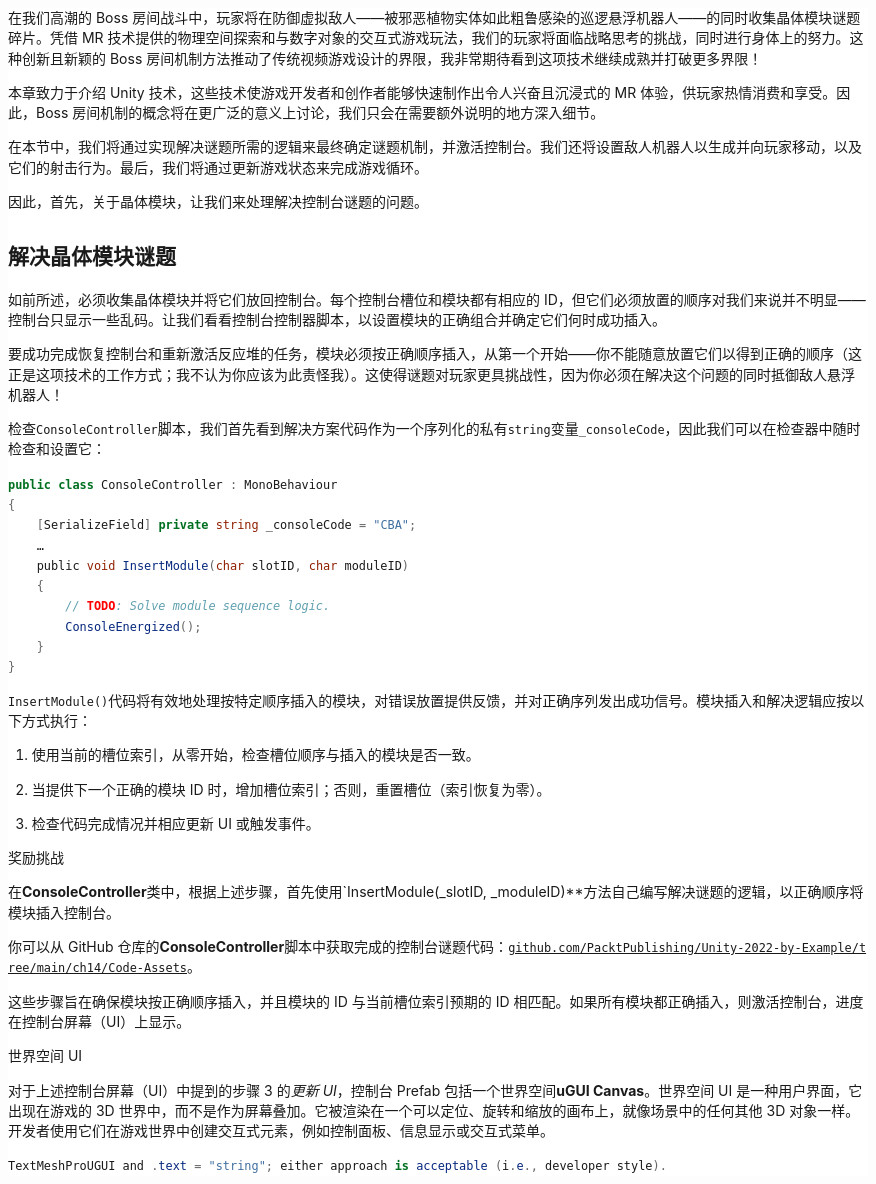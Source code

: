 在我们高潮的 Boss 房间战斗中，玩家将在防御虚拟敌人——被邪恶植物实体如此粗鲁感染的巡逻悬浮机器人——的同时收集晶体模块谜题碎片。凭借 MR 技术提供的物理空间探索和与数字对象的交互式游戏玩法，我们的玩家将面临战略思考的挑战，同时进行身体上的努力。这种创新且新颖的 Boss 房间机制方法推动了传统视频游戏设计的界限，我非常期待看到这项技术继续成熟并打破更多界限！

本章致力于介绍 Unity 技术，这些技术使游戏开发者和创作者能够快速制作出令人兴奋且沉浸式的 MR 体验，供玩家热情消费和享受。因此，Boss 房间机制的概念将在更广泛的意义上讨论，我们只会在需要额外说明的地方深入细节。

在本节中，我们将通过实现解决谜题所需的逻辑来最终确定谜题机制，并激活控制台。我们还将设置敌人机器人以生成并向玩家移动，以及它们的射击行为。最后，我们将通过更新游戏状态来完成游戏循环。

因此，首先，关于晶体模块，让我们来处理解决控制台谜题的问题。

## 解决晶体模块谜题

如前所述，必须收集晶体模块并将它们放回控制台。每个控制台槽位和模块都有相应的 ID，但它们必须放置的顺序对我们来说并不明显——控制台只显示一些乱码。让我们看看控制台控制器脚本，以设置模块的正确组合并确定它们何时成功插入。

要成功完成恢复控制台和重新激活反应堆的任务，模块必须按正确顺序插入，从第一个开始——你不能随意放置它们以得到正确的顺序（这正是这项技术的工作方式；我不认为你应该为此责怪我）。这使得谜题对玩家更具挑战性，因为你必须在解决这个问题的同时抵御敌人悬浮机器人！

检查`ConsoleController`脚本，我们首先看到解决方案代码作为一个序列化的私有`string`变量`_consoleCode`，因此我们可以在检查器中随时检查和设置它：

```cs
public class ConsoleController : MonoBehaviour
{
    [SerializeField] private string _consoleCode = "CBA";
    …
    public void InsertModule(char slotID, char moduleID)
    {
        // TODO: Solve module sequence logic.
        ConsoleEnergized();
    }
}
```

`InsertModule()`代码将有效地处理按特定顺序插入的模块，对错误放置提供反馈，并对正确序列发出成功信号。模块插入和解决逻辑应按以下方式执行：

1.  使用当前的槽位索引，从零开始，检查槽位顺序与插入的模块是否一致。

1.  当提供下一个正确的模块 ID 时，增加槽位索引；否则，重置槽位（索引恢复为零）。

1.  检查代码完成情况并相应更新 UI 或触发事件。

奖励挑战

在**ConsoleController**类中，根据上述步骤，首先使用`InsertModule(_slotID, _moduleID)**方法自己编写解决谜题的逻辑，以正确顺序将模块插入控制台。

你可以从 GitHub 仓库的**ConsoleController**脚本中获取完成的控制台谜题代码：[`github.com/PacktPublishing/Unity-2022-by-Example/tree/main/ch14/Code-Assets`](https://github.com/PacktPublishing/Unity-2022-by-Example/tree/main/ch14/Code-Assets)。

这些步骤旨在确保模块按正确顺序插入，并且模块的 ID 与当前槽位索引预期的 ID 相匹配。如果所有模块都正确插入，则激活控制台，进度在控制台屏幕（UI）上显示。

世界空间 UI

对于上述控制台屏幕（UI）中提到的步骤 3 的*更新 UI*，控制台 Prefab 包括一个世界空间**uGUI Canvas**。世界空间 UI 是一种用户界面，它出现在游戏的 3D 世界中，而不是作为屏幕叠加。它被渲染在一个可以定位、旋转和缩放的画布上，就像场景中的任何其他 3D 对象一样。开发者使用它们在游戏世界中创建交互式元素，例如控制面板、信息显示或交互式菜单。

```cs
TextMeshProUGUI and .text = "string"; either approach is acceptable (i.e., developer style).
```
